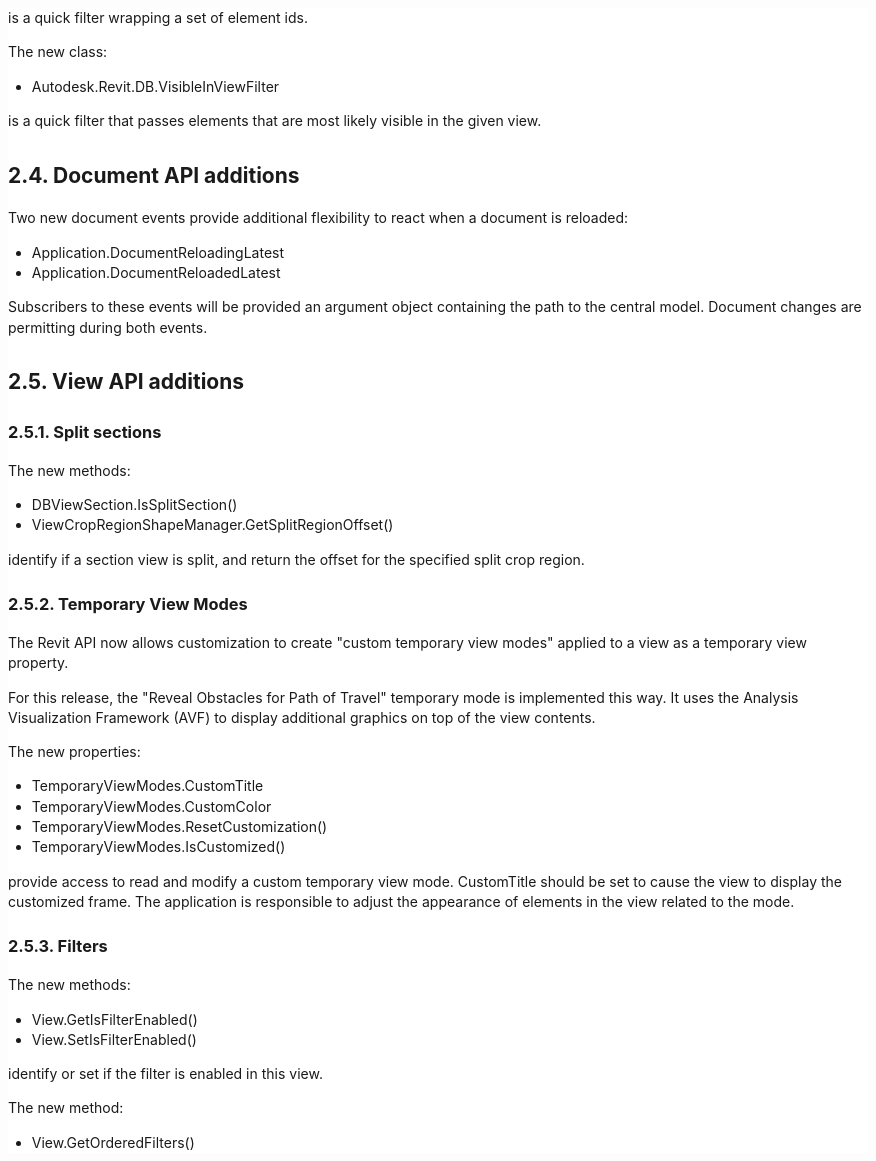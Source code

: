 is a quick filter wrapping a set of element ids.

The new class:

- Autodesk.Revit.DB.VisibleInViewFilter

is a quick filter that passes elements that are most likely visible in the given view.

<a name="4.2.4"></a><h2 class="new">2.4. Document API additions</h2>

Two new document events provide additional flexibility to react when a document is reloaded:

- Application.DocumentReloadingLatest
- Application.DocumentReloadedLatest

Subscribers to these events will be provided an argument object containing the path to the central model. Document changes are permitting during both events.

<a name="4.2.5"></a><h2 class="new">2.5. View API additions</h2>

<a name="4.2.5.1"></a><h3 class="new">2.5.1. Split sections</h2>

The new methods:

- DBViewSection.IsSplitSection()
- ViewCropRegionShapeManager.GetSplitRegionOffset()

identify if a section view is split, and return the offset for the specified split crop region.

<a name="4.2.5.2"></a><h3 class="new">2.5.2. Temporary View Modes</h2>

The Revit API now allows customization to create "custom temporary view modes" applied to a view as a temporary view property.

For this release, the "Reveal Obstacles for Path of Travel" temporary mode is implemented this way. It uses the Analysis Visualization Framework (AVF) to display additional graphics on top of the view contents.

The new properties:

- TemporaryViewModes.CustomTitle
- TemporaryViewModes.CustomColor
- TemporaryViewModes.ResetCustomization()
- TemporaryViewModes.IsCustomized()

provide access to read and modify a custom temporary view mode. CustomTitle should be set to cause the view to display the customized frame. The application is responsible to adjust the appearance of elements in the view related to the mode.

<a name="4.2.5.3"></a><h3 class="new">2.5.3. Filters</h2>

The new methods:

- View.GetIsFilterEnabled()
- View.SetIsFilterEnabled() 

identify or set if the filter is enabled in this view. 

The new method:

- View.GetOrderedFilters() 
